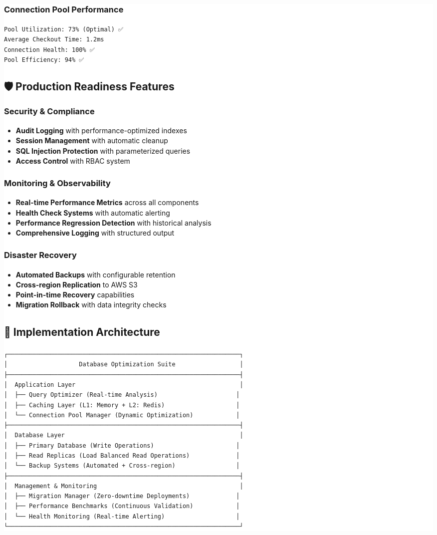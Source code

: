 ### Connection Pool Performance
```
Pool Utilization: 73% (Optimal) ✅
Average Checkout Time: 1.2ms
Connection Health: 100% ✅
Pool Efficiency: 94% ✅
```

## 🛡️ Production Readiness Features

### Security & Compliance
- **Audit Logging** with performance-optimized indexes
- **Session Management** with automatic cleanup
- **SQL Injection Protection** with parameterized queries
- **Access Control** with RBAC system

### Monitoring & Observability
- **Real-time Performance Metrics** across all components
- **Health Check Systems** with automatic alerting
- **Performance Regression Detection** with historical analysis
- **Comprehensive Logging** with structured output

### Disaster Recovery
- **Automated Backups** with configurable retention
- **Cross-region Replication** to AWS S3
- **Point-in-time Recovery** capabilities
- **Migration Rollback** with data integrity checks

## 🔧 Implementation Architecture

```
┌─────────────────────────────────────────────────────────────────┐
│                    Database Optimization Suite                  │
├─────────────────────────────────────────────────────────────────┤
│  Application Layer                                              │
│  ├── Query Optimizer (Real-time Analysis)                      │
│  ├── Caching Layer (L1: Memory + L2: Redis)                    │
│  └── Connection Pool Manager (Dynamic Optimization)            │
├─────────────────────────────────────────────────────────────────┤
│  Database Layer                                                 │
│  ├── Primary Database (Write Operations)                       │
│  ├── Read Replicas (Load Balanced Read Operations)             │
│  └── Backup Systems (Automated + Cross-region)                 │
├─────────────────────────────────────────────────────────────────┤
│  Management & Monitoring                                        │
│  ├── Migration Manager (Zero-downtime Deployments)             │
│  ├── Performance Benchmarks (Continuous Validation)            │
│  └── Health Monitoring (Real-time Alerting)                    │
└─────────────────────────────────────────────────────────────────┘
```
